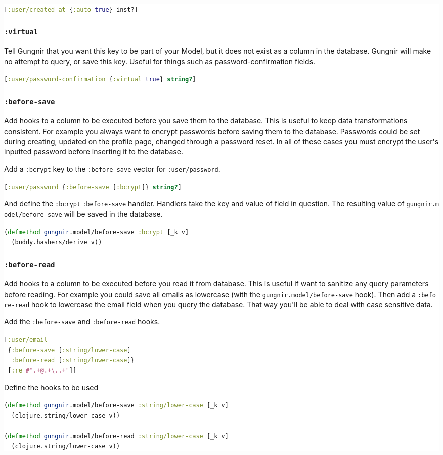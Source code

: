 ```clojure
[:user/created-at {:auto true} inst?]
```

### `:virtual`

Tell Gungnir that you want this key to be part of your Model, but it does not
exist as a column in the database. Gungnir will make no attempt to query, or
save this key. Useful for things such as password-confirmation fields.

```clojure
[:user/password-confirmation {:virtual true} string?]
```

### `:before-save`

Add hooks to a column to be executed before you save them to the database. This
is useful to keep data transformations consistent. For example you always want
to encrypt passwords before saving them to the database. Passwords could be set
during creating, updated on the profile page, changed through a password
reset. In all of these cases you must encrypt the user's inputted password
before inserting it to the database.

Add a `:bcrypt` key to the `:before-save` vector for `:user/password`.

```clojure
[:user/password {:before-save [:bcrypt]} string?]
```

And define the `:bcrypt` `:before-save` handler. Handlers take the key and
value of field in question. The resulting value of `gungnir.model/before-save`
will be saved in the database.

```clojure
(defmethod gungnir.model/before-save :bcrypt [_k v]
  (buddy.hashers/derive v))
```

### `:before-read`

Add hooks to a column to be executed before you read it from database. This is
useful if want to sanitize any query parameters before reading. For example you
could save all emails as lowercase (with the `gungnir.model/before-save`
hook). Then add a `:before-read` hook to lowercase the email field when you
query the database. That way you'll be able to deal with case sensitive data.

Add the `:before-save` and `:before-read` hooks.

```clojure
[:user/email 
 {:before-save [:string/lower-case]
  :before-read [:string/lower-case]}
 [:re #".+@.+\..+"]]
```

Define the hooks to be used

```clojure
(defmethod gungnir.model/before-save :string/lower-case [_k v]
  (clojure.string/lower-case v))

(defmethod gungnir.model/before-read :string/lower-case [_k v]
  (clojure.string/lower-case v))
```
